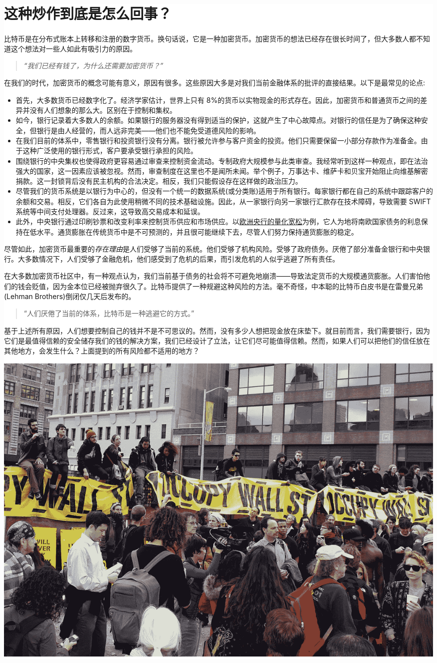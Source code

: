 # 这种炒作到底是怎么回事？

比特币是在分布式账本上转移和注册的数字货币。换句话说，它是一种加密货币。加密货币的想法已经存在很长时间了，但大多数人都不知道这个想法对一些人如此有吸引力的原因。

> *“我们已经有钱了，为什么还需要加密货币？”*

在我们的时代，加密货币的概念可能有意义，原因有很多。这些原因大多是对我们当前金融体系的批评的直接结果。以下是最常见的论点:

*   首先，大多数货币已经数字化了。经济学家估计，世界上只有 8%的货币以实物现金的形式存在。因此，加密货币和普通货币之间的差异并没有人们想象的那么大。区别在于控制和集权。
*   如今，银行记录着大多数人的余额。如果银行的服务器没有得到适当的保护，这就产生了中心故障点。对银行的信任是为了确保这种安全，但银行是由人经营的，而人远非完美——他们也不能免受道德风险的影响。
*   在我们目前的体系中，零售银行和投资银行没有分离。银行被允许参与客户资金的投资。他们只需要保留一小部分存款作为准备金。由于这种广泛使用的银行形式，客户要承受银行承担的风险。
*   围绕银行的中央集权也使得政府更容易通过审查来控制资金流动。专制政府大规模参与此类审查。我经常听到这样一种观点，即在法治强大的国家，这一因素应该被忽视。然而，审查制度在这里也不是闻所未闻。举个例子，万事达卡、维萨卡和贝宝开始阻止向维基解密捐款。这一封锁背后没有民主机构的合法决定。相反，我们只能假设存在这样做的政治压力。
*   尽管我们的货币系统是以银行为中心的，但没有一个统一的数据系统(或分类账)适用于所有银行。每家银行都在自己的系统中跟踪客户的余额和交易。相反，它们各自为此使用稍微不同的技术基础设施。因此，从一家银行向另一家银行汇款存在技术障碍，导致需要 SWIFT 系统等中间支付处理器。反过来，这导致高交易成本和延误。
*   此外，中央银行通过印刷钞票和改变利率来控制货币供应和市场供应。以[欧洲央行的量化宽松](https://www.theguardian.com/business/2015/jan/22/what-is-quantitative-easing)为例，它人为地将南欧国家债务的利息保持在低水平。通货膨胀在传统货币中是不可预测的，并且很可能继续下去，尽管人们努力保持通货膨胀的稳定。

尽管如此，加密货币最重要的*存在理由*是人们受够了当前的系统。他们受够了机构风险。受够了政府债务。厌倦了部分准备金银行和中央银行。大多数情况下，人们受够了金融危机，他们感受到了危机的后果，而引发危机的人似乎逃避了所有责任。

在大多数加密货币社区中，有一种观点认为，我们当前基于债务的社会将不可避免地崩溃——导致法定货币的大规模通货膨胀。人们害怕他们的钱会贬值，因为金本位已经被抛弃很久了。比特币提供了一种规避这种风险的方法。毫不奇怪，中本聪的比特币白皮书是在雷曼兄弟(Lehman Brothers)倒闭仅几天后发布的。

> “人们厌倦了当前的体系，比特币是一种逃避它的方式。”

基于上述所有原因，人们想要控制自己的钱并不是不可思议的。然而，没有多少人想把现金放在床垫下。就目前而言，我们需要银行，因为它们是最值得信赖的安全储存我们的钱的解决方案，我们已经设计了立法，让它们尽可能值得信赖。然而，如果人们可以把他们的信任放在其他地方，会发生什么？上面提到的所有风险都不适用的地方？

![](img/27e674d9e3447d56a55f38e21e497672.png)
